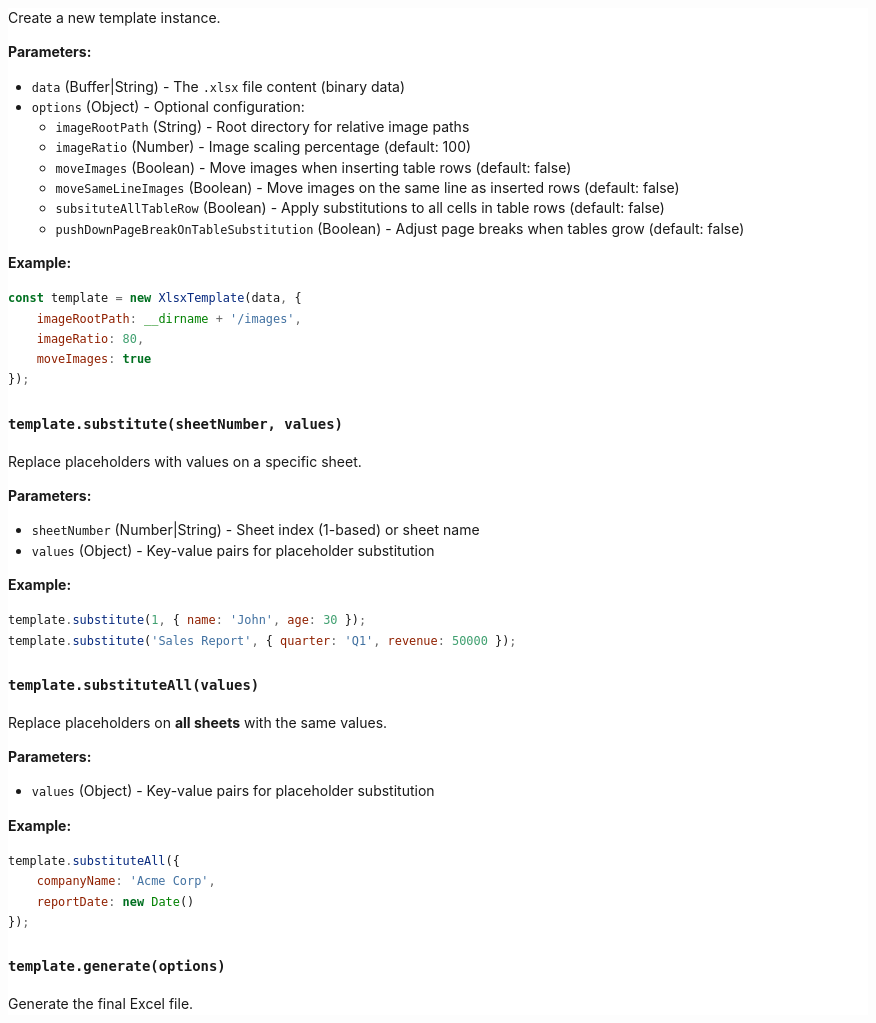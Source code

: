 Create a new template instance.

**Parameters:**
- `data` (Buffer|String) - The `.xlsx` file content (binary data)
- `options` (Object) - Optional configuration:
  - `imageRootPath` (String) - Root directory for relative image paths
  - `imageRatio` (Number) - Image scaling percentage (default: 100)
  - `moveImages` (Boolean) - Move images when inserting table rows (default: false)
  - `moveSameLineImages` (Boolean) - Move images on the same line as inserted rows (default: false)
  - `subsituteAllTableRow` (Boolean) - Apply substitutions to all cells in table rows (default: false)
  - `pushDownPageBreakOnTableSubstitution` (Boolean) - Adjust page breaks when tables grow (default: false)

**Example:**
```javascript
const template = new XlsxTemplate(data, {
    imageRootPath: __dirname + '/images',
    imageRatio: 80,
    moveImages: true
});
```

### `template.substitute(sheetNumber, values)`

Replace placeholders with values on a specific sheet.

**Parameters:**
- `sheetNumber` (Number|String) - Sheet index (1-based) or sheet name
- `values` (Object) - Key-value pairs for placeholder substitution

**Example:**
```javascript
template.substitute(1, { name: 'John', age: 30 });
template.substitute('Sales Report', { quarter: 'Q1', revenue: 50000 });
```

### `template.substituteAll(values)`

Replace placeholders on **all sheets** with the same values.

**Parameters:**
- `values` (Object) - Key-value pairs for placeholder substitution

**Example:**
```javascript
template.substituteAll({ 
    companyName: 'Acme Corp',
    reportDate: new Date() 
});
```

### `template.generate(options)`

Generate the final Excel file.

